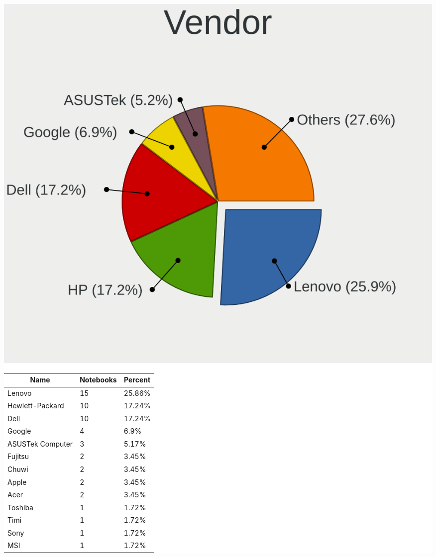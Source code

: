 ![Vendor](./images/pie_chart/node_vendor.svg)


| Name             | Notebooks | Percent |
|------------------|-----------|---------|
| Lenovo           | 15        | 25.86%  |
| Hewlett-Packard  | 10        | 17.24%  |
| Dell             | 10        | 17.24%  |
| Google           | 4         | 6.9%    |
| ASUSTek Computer | 3         | 5.17%   |
| Fujitsu          | 2         | 3.45%   |
| Chuwi            | 2         | 3.45%   |
| Apple            | 2         | 3.45%   |
| Acer             | 2         | 3.45%   |
| Toshiba          | 1         | 1.72%   |
| Timi             | 1         | 1.72%   |
| Sony             | 1         | 1.72%   |
| MSI              | 1         | 1.72%   |